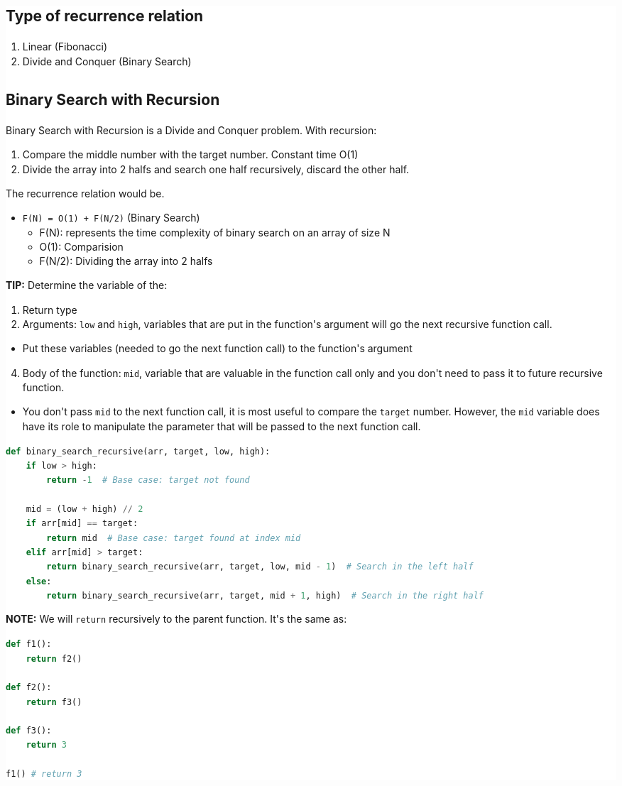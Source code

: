 ## Type of recurrence relation
1. Linear (Fibonacci)
2. Divide and Conquer (Binary Search)

## Binary Search with Recursion
Binary Search with Recursion is a Divide and Conquer problem. With recursion:
1. Compare the middle number with the target number. Constant time O(1)
2. Divide the array into 2 halfs and search one half recursively, discard the other half.

The recurrence relation would be.
- `F(N) = O(1) + F(N/2)` (Binary Search)
  - F(N): represents the time complexity of binary search on an array of size N
  - O(1): Comparision
  - F(N/2): Dividing the array into 2 halfs

**TIP:** Determine the variable of the:
1. Return type
2. Arguments: `low` and `high`, variables that are put in the function's argument will go the next recursive function call.
  - Put these variables (needed to go the next function call) to the function's argument 
4. Body of the function: `mid`, variable that are valuable in the function call only and you don't need to pass it to future recursive function.
  - You don't pass `mid` to the next function call, it is most useful to compare the `target` number. However, the `mid` variable does have its role to manipulate the parameter that will be passed to the next function call. 

```python
def binary_search_recursive(arr, target, low, high):
    if low > high:
        return -1  # Base case: target not found

    mid = (low + high) // 2
    if arr[mid] == target:
        return mid  # Base case: target found at index mid
    elif arr[mid] > target:
        return binary_search_recursive(arr, target, low, mid - 1)  # Search in the left half
    else:
        return binary_search_recursive(arr, target, mid + 1, high)  # Search in the right half
```

**NOTE:** We will `return` recursively to the parent function. It's the same as:
```python
def f1():
    return f2()

def f2():
    return f3()

def f3():
    return 3

f1() # return 3
```
